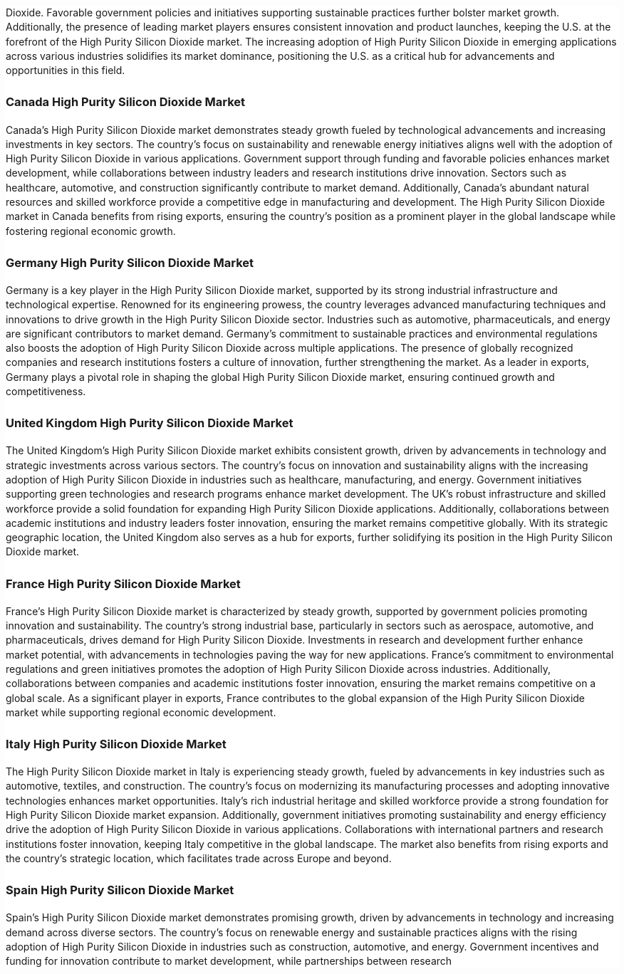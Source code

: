 Dioxide. Favorable government policies and initiatives supporting sustainable practices further bolster market growth. Additionally, the presence of leading market players ensures consistent innovation and product launches, keeping the U.S. at the forefront of the High Purity Silicon Dioxide market. The increasing adoption of High Purity Silicon Dioxide in emerging applications across various industries solidifies its market dominance, positioning the U.S. as a critical hub for advancements and opportunities in this field.</p><h3>Canada High Purity Silicon Dioxide Market</h3><p>Canada&rsquo;s High Purity Silicon Dioxide market demonstrates steady growth fueled by technological advancements and increasing investments in key sectors. The country&rsquo;s focus on sustainability and renewable energy initiatives aligns well with the adoption of High Purity Silicon Dioxide in various applications. Government support through funding and favorable policies enhances market development, while collaborations between industry leaders and research institutions drive innovation. Sectors such as healthcare, automotive, and construction significantly contribute to market demand. Additionally, Canada&rsquo;s abundant natural resources and skilled workforce provide a competitive edge in manufacturing and development. The High Purity Silicon Dioxide market in Canada benefits from rising exports, ensuring the country&rsquo;s position as a prominent player in the global landscape while fostering regional economic growth.</p><h3>Germany High Purity Silicon Dioxide Market</h3><p>Germany is a key player in the High Purity Silicon Dioxide market, supported by its strong industrial infrastructure and technological expertise. Renowned for its engineering prowess, the country leverages advanced manufacturing techniques and innovations to drive growth in the High Purity Silicon Dioxide sector. Industries such as automotive, pharmaceuticals, and energy are significant contributors to market demand. Germany&rsquo;s commitment to sustainable practices and environmental regulations also boosts the adoption of High Purity Silicon Dioxide across multiple applications. The presence of globally recognized companies and research institutions fosters a culture of innovation, further strengthening the market. As a leader in exports, Germany plays a pivotal role in shaping the global High Purity Silicon Dioxide market, ensuring continued growth and competitiveness.</p><h3>United Kingdom High Purity Silicon Dioxide Market</h3><p>The United Kingdom&rsquo;s High Purity Silicon Dioxide market exhibits consistent growth, driven by advancements in technology and strategic investments across various sectors. The country&rsquo;s focus on innovation and sustainability aligns with the increasing adoption of High Purity Silicon Dioxide in industries such as healthcare, manufacturing, and energy. Government initiatives supporting green technologies and research programs enhance market development. The UK&rsquo;s robust infrastructure and skilled workforce provide a solid foundation for expanding High Purity Silicon Dioxide applications. Additionally, collaborations between academic institutions and industry leaders foster innovation, ensuring the market remains competitive globally. With its strategic geographic location, the United Kingdom also serves as a hub for exports, further solidifying its position in the High Purity Silicon Dioxide market.</p><h3>France High Purity Silicon Dioxide Market</h3><p>France&rsquo;s High Purity Silicon Dioxide market is characterized by steady growth, supported by government policies promoting innovation and sustainability. The country&rsquo;s strong industrial base, particularly in sectors such as aerospace, automotive, and pharmaceuticals, drives demand for High Purity Silicon Dioxide. Investments in research and development further enhance market potential, with advancements in technologies paving the way for new applications. France&rsquo;s commitment to environmental regulations and green initiatives promotes the adoption of High Purity Silicon Dioxide across industries. Additionally, collaborations between companies and academic institutions foster innovation, ensuring the market remains competitive on a global scale. As a significant player in exports, France contributes to the global expansion of the High Purity Silicon Dioxide market while supporting regional economic development.</p><h3>Italy High Purity Silicon Dioxide Market</h3><p>The High Purity Silicon Dioxide market in Italy is experiencing steady growth, fueled by advancements in key industries such as automotive, textiles, and construction. The country&rsquo;s focus on modernizing its manufacturing processes and adopting innovative technologies enhances market opportunities. Italy&rsquo;s rich industrial heritage and skilled workforce provide a strong foundation for High Purity Silicon Dioxide market expansion. Additionally, government initiatives promoting sustainability and energy efficiency drive the adoption of High Purity Silicon Dioxide in various applications. Collaborations with international partners and research institutions foster innovation, keeping Italy competitive in the global landscape. The market also benefits from rising exports and the country&rsquo;s strategic location, which facilitates trade across Europe and beyond.</p><h3>Spain High Purity Silicon Dioxide Market</h3><p>Spain&rsquo;s High Purity Silicon Dioxide market demonstrates promising growth, driven by advancements in technology and increasing demand across diverse sectors. The country&rsquo;s focus on renewable energy and sustainable practices aligns with the rising adoption of High Purity Silicon Dioxide in industries such as construction, automotive, and energy. Government incentives and funding for innovation contribute to market development, while partnerships between research